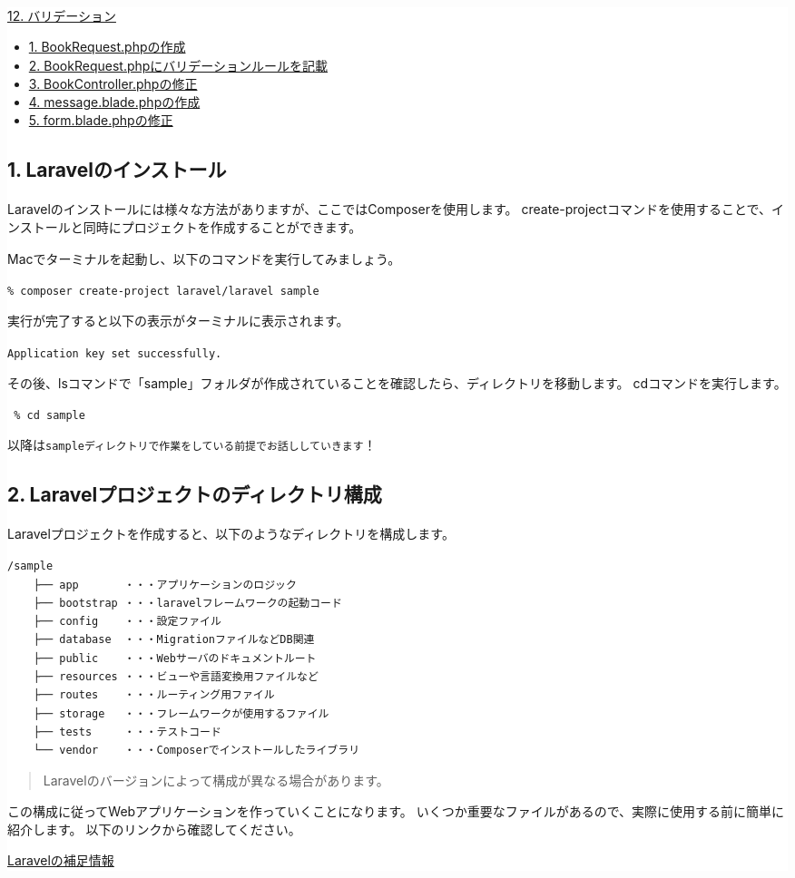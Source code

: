 [12. バリデーション](#12.-バリデーション)
- [1. BookRequest.phpの作成](#1.-BookRequest.phpの作成)
- [2. BookRequest.phpにバリデーションルールを記載](#2.-BookRequest.phpにバリデーションルールを記載)
- [3. BookController.phpの修正](#3.-BookController.phpの修正)
- [4. message.blade.phpの作成](#4.-message.blade.phpの作成)
- [5. form.blade.phpの修正](#5.-form.blade.phpの修正)

## 1. Laravelのインストール

Laravelのインストールには様々な方法がありますが、ここではComposerを使用します。
create-projectコマンドを使用することで、インストールと同時にプロジェクトを作成することができます。

Macでターミナルを起動し、以下のコマンドを実行してみましょう。

```bash
% composer create-project laravel/laravel sample
```

実行が完了すると以下の表示がターミナルに表示されます。
```bash
Application key set successfully.
```
その後、lsコマンドで「sample」フォルダが作成されていることを確認したら、ディレクトリを移動します。
cdコマンドを実行します。

```bash
 % cd sample
```

以降は`sampleディレクトリで作業をしている前提でお話ししていきます`！

## 2. Laravelプロジェクトのディレクトリ構成

Laravelプロジェクトを作成すると、以下のようなディレクトリを構成します。
```bash
/sample
    ├── app       ・・・アプリケーションのロジック
    ├── bootstrap ・・・laravelフレームワークの起動コード
    ├── config    ・・・設定ファイル
    ├── database  ・・・MigrationファイルなどDB関連
    ├── public    ・・・Webサーバのドキュメントルート
    ├── resources ・・・ビューや言語変換用ファイルなど
    ├── routes    ・・・ルーティング用ファイル
    ├── storage   ・・・フレームワークが使用するファイル
    ├── tests     ・・・テストコード
    └── vendor    ・・・Composerでインストールしたライブラリ
```

> Laravelのバージョンによって構成が異なる場合があります。

この構成に従ってWebアプリケーションを作っていくことになります。
いくつか重要なファイルがあるので、実際に使用する前に簡単に紹介します。
以下のリンクから確認してください。

[Laravelの補足情報](/web_application/laravel_tutorial/about_laravel_info.md)
